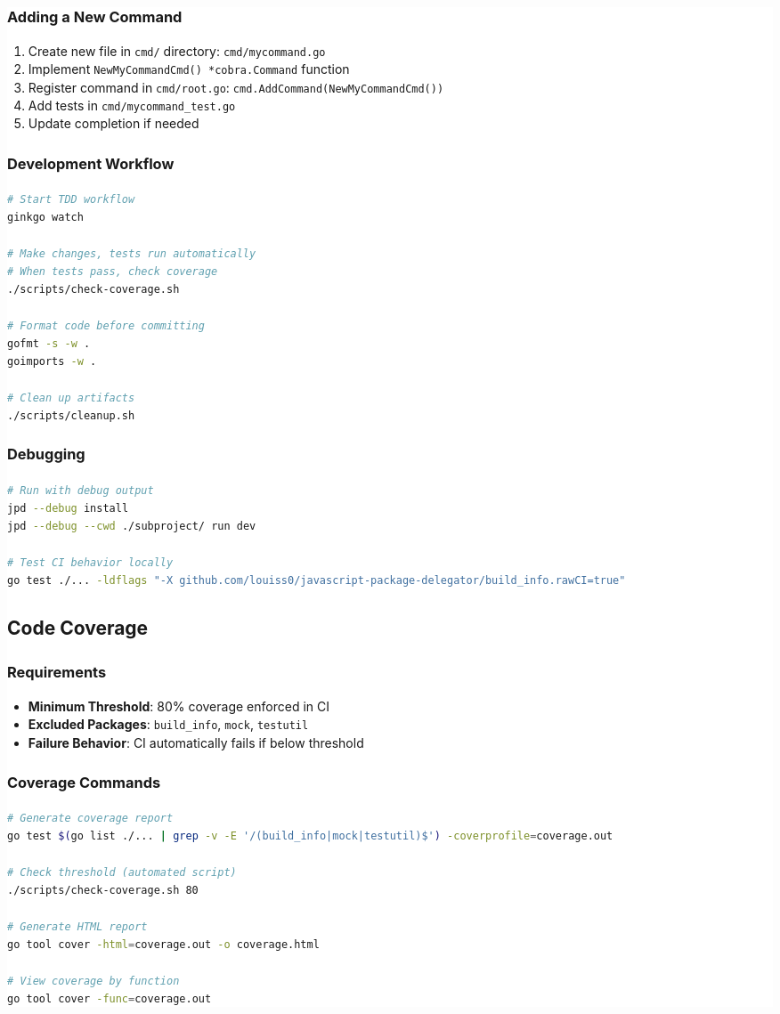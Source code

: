 ### Adding a New Command
1. Create new file in `cmd/` directory: `cmd/mycommand.go`
2. Implement `NewMyCommandCmd() *cobra.Command` function
3. Register command in `cmd/root.go`: `cmd.AddCommand(NewMyCommandCmd())`
4. Add tests in `cmd/mycommand_test.go`
5. Update completion if needed

### Development Workflow
```bash
# Start TDD workflow
ginkgo watch

# Make changes, tests run automatically
# When tests pass, check coverage
./scripts/check-coverage.sh

# Format code before committing
gofmt -s -w .
goimports -w .

# Clean up artifacts
./scripts/cleanup.sh
```

### Debugging
```bash
# Run with debug output
jpd --debug install
jpd --debug --cwd ./subproject/ run dev

# Test CI behavior locally
go test ./... -ldflags "-X github.com/louiss0/javascript-package-delegator/build_info.rawCI=true"
```


## Code Coverage

### Requirements
- **Minimum Threshold**: 80% coverage enforced in CI
- **Excluded Packages**: `build_info`, `mock`, `testutil`
- **Failure Behavior**: CI automatically fails if below threshold

### Coverage Commands
```bash
# Generate coverage report
go test $(go list ./... | grep -v -E '/(build_info|mock|testutil)$') -coverprofile=coverage.out

# Check threshold (automated script)
./scripts/check-coverage.sh 80

# Generate HTML report
go tool cover -html=coverage.out -o coverage.html

# View coverage by function
go tool cover -func=coverage.out
```
